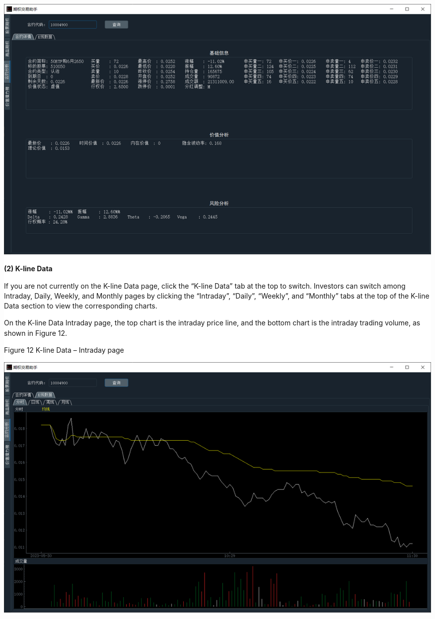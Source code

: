 ![image](https://github.com/baoyunfan0101/OptionsTradingAssistant/blob/main/static/11.png)

**(2) K-line Data**

If you are not currently on the K-line Data page, click the “K-line Data” tab at the top to switch. Investors can switch among Intraday, Daily, Weekly, and Monthly pages by clicking the “Intraday”, “Daily”, “Weekly”, and “Monthly” tabs at the top of the K-line Data section to view the corresponding charts.

On the K-line Data Intraday page, the top chart is the intraday price line, and the bottom chart is the intraday trading volume, as shown in Figure 12.

Figure 12 K-line Data – Intraday page

![image](https://github.com/baoyunfan0101/OptionsTradingAssistant/blob/main/static/12.png)